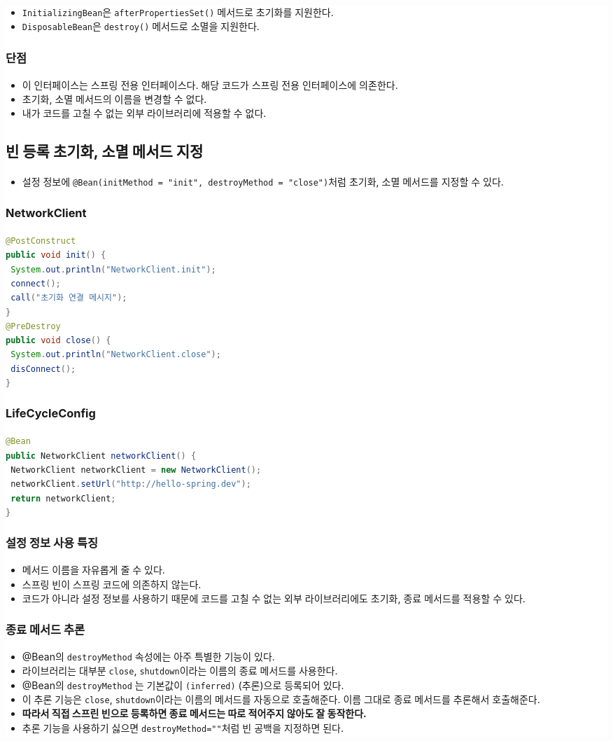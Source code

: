 - `InitializingBean`은 `afterPropertiesSet()` 메서드로 초기화를 지원한다.
- `DisposableBean`은 `destroy()` 메서드로 소멸을 지원한다.

### 단점

- 이 인터페이스는 스프링 전용 인터페이스다. 해당 코드가 스프링 전용 인터페이스에 의존한다.
- 초기화, 소멸 메서드의 이름을 변경할 수 없다.
- 내가 코드를 고칠 수 없는 외부 라이브러리에 적용할 수 없다.

## 빈 등록 초기화, 소멸 메서드 지정

- 설정 정보에 `@Bean(initMethod = "init", destroyMethod = "close")`처럼 초기화, 소멸 메서드를 지정할 수 있다.

### NetworkClient

```java
@PostConstruct
public void init() {
 System.out.println("NetworkClient.init");
 connect();
 call("초기화 연결 메시지");
}
@PreDestroy
public void close() {
 System.out.println("NetworkClient.close");
 disConnect();
}
```

### LifeCycleConfig

```java
@Bean
public NetworkClient networkClient() {
 NetworkClient networkClient = new NetworkClient();
 networkClient.setUrl("http://hello-spring.dev");
 return networkClient;
} 
```

### 설정 정보 사용 특징

- 메서드 이름을 자유롭게 줄 수 있다.
- 스프링 빈이 스프링 코드에 의존하지 않는다.
- 코드가 아니라 설정 정보를 사용하기 때문에 코드를 고칠 수 없는 외부 라이브러리에도 초기화, 종료 메서드를 적용할 수 있다.

### 종료 메서드 추론

- @Bean의 `destroyMethod` 속성에는 아주 특별한 기능이 있다.
- 라이브러리는 대부분 `close`, `shutdown`이라는 이름의 종료 메서드를 사용한다.
- @Bean의 `destroyMethod` 는 기본값이 `(inferred)` (추론)으로 등록되어 있다.
- 이 추론 기능은 `close`, `shutdown`이라는 이름의 메서드를 자동으로 호출해준다. 이름 그대로 종료
메서드를 추론해서 호출해준다.
- **따라서 직접 스프린 빈으로 등록하면 종료 메서드는 따로 적어주지 않아도 잘 동작한다.**
- 추론 기능을 사용하기 싫으면 `destroyMethod=""`처럼 빈 공백을 지정하면 된다.
